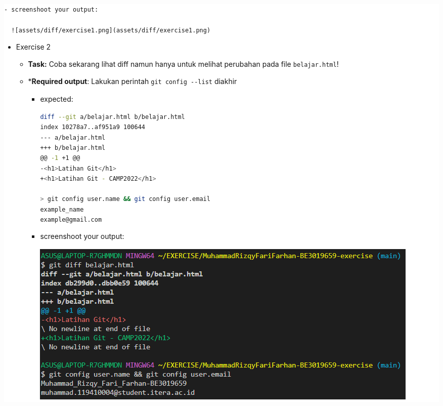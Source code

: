     - screenshoot your output:

      ![assets/diff/exercise1.png](assets/diff/exercise1.png)

- Exercise 2

  - **Task:** Coba sekarang lihat diff namun hanya untuk melihat perubahan pada file `belajar.html`!
  
  - ***Required output**: Lakukan perintah `git config --list` diakhir

    - expected:

      ```bash
      diff --git a/belajar.html b/belajar.html
      index 10278a7..af951a9 100644
      --- a/belajar.html
      +++ b/belajar.html
      @@ -1 +1 @@
      -<h1>Latihan Git</h1>
      +<h1>Latihan Git - CAMP2022</h1>

      > git config user.name && git config user.email
      example_name
      example@gmail.com
      ```

    - screenshoot your output:

      ![assets/diff/exercise2.png](assets/diff/exercise2.png)
